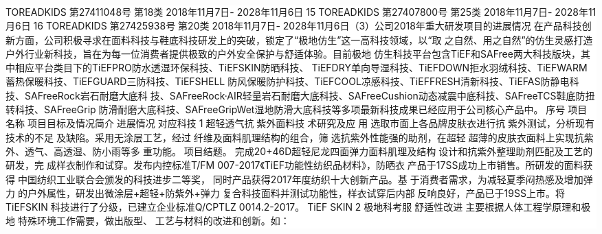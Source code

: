 TOREADKIDS
第27411048号
第18类
2018年11月7日-
2028年11月6日
15
TOREADKIDS
第27407800号
第25类
2018年11月7日-
2028年11月6日
16
TOREADKIDS
第27425938号
第20类
2018年11月7日-
2028年11月6日（3）公司2018年重大研发项目的进展情况
在产品科技创新方面，公司积极寻求在面料科技与鞋底科技研发上的突破，锁定了“极地仿生”这一高科技领域，以“取
之自然、用之自然”的仿生灵感打造户外行业新科技，旨在为每一位消费者提供极致的户外安全保护与舒适体验。目前极地
仿生科技平台包含TiEF和SAFree两大科技版块，其中相应平台类目下的TiEFPRO防水透湿环保科技、TiEFSKIN防晒科技、
TiEFDRY单向导湿科技、TiEFDOWN拒水羽绒科技、TiEFWARM蓄热保暖科技、TiEFGUARD三防科技、TiEFSHELL
防风保暖防护科技、TiEFCOOL凉感科技、TiEFFRESH清新科技、TiEFAS防静电科技、SAFreeRock岩石耐磨大底科
技、SAFreeRock·AIR轻量岩石耐磨大底科技、SAFreeCushion动态减震中底科技、SAFreeTCS鞋底防扭转科技、SAFreeGrip
防滑耐磨大底科技、SAFreeGripWet湿地防滑大底科技等多项最新科技成果已经应用于公司核心产品中。
序号
项目名称
项目目标及情况简介
进展情况
对应科技
1
超轻透气抗
紫外面料技
术研究及应
用
选取市面上各品牌皮肤衣进行抗
紫外测试，分析现有技术的不足
及缺陷。采用无涂层工艺，经过
纤维及面料肌理结构的组合，筛
选抗紫外性能强的助剂，在超轻
超薄的皮肤衣面料上实现抗紫
外、透气、高透湿、防小雨等多
重功能。
项目结题。
完成20+46D超轻尼龙四面弹力面料肌理及结构
设计和抗紫外整理助剂匹配及工艺的研发，完
成样衣制作和试穿。发布内控标准T/FM
007-2017《TiEF功能性纺织品材料》，防晒衣
产品于17SS成功上市销售。所研发的面料获得
中国纺织工业联合会颁发的科技进步二等奖，
同时产品获得2017年度纺织十大创新产品。基
于消费者需求，为减轻夏季闷热感及增加弹力
的户外属性，研发出微涂层+超轻+防紫外+弹力
复合科技面料并测试功能性，样衣试穿后内部
反响良好，产品已于19SS上市。将TiEFSKIN
科技进行了分级，已建立企业标准Q/CPTLZ
0014.2-2017。
TiEF
SKIN
2
极地科考服
舒适性改进
主要根据人体工程学原理和极地
特殊环境工作需要，做出版型、
工艺与材料的改进和创新。如：